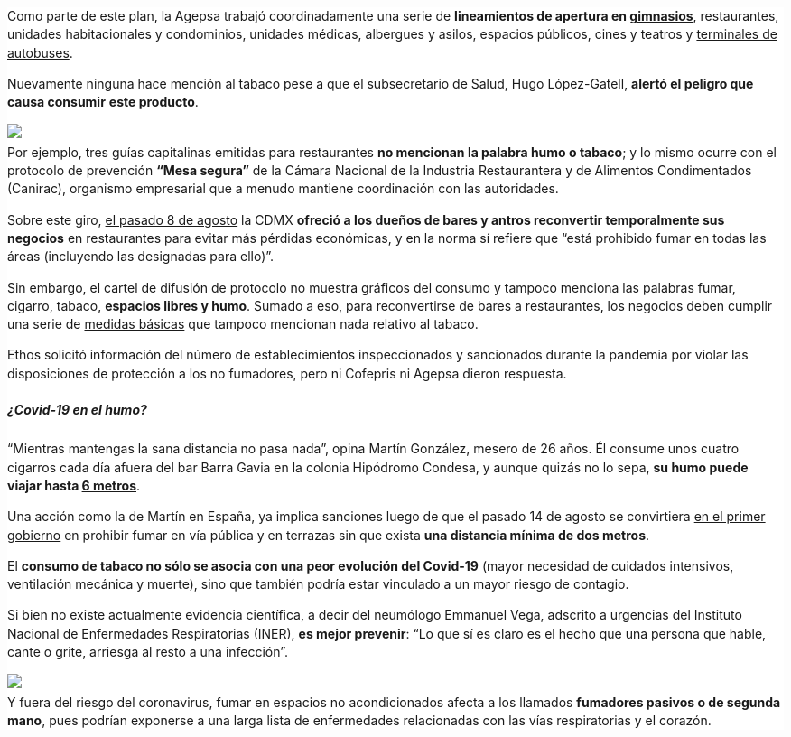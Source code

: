 Como parte de este plan, la Agepsa trabajó coordinadamente una serie de **lineamientos de apertura en [gimnasios](https://aps.cdmx.gob.mx/storage/app/media/MATERIALES%20COVID-19/RESTAURANTES-PROTOCOLO.jpg)**, restaurantes, unidades habitacionales y condominios, unidades médicas, albergues y asilos, espacios públicos, cines y teatros y [terminales de autobuses](https://aps.cdmx.gob.mx/storage/app/media/MATERIALES%20COVID-19/TRANS-PUBL-PROT.jpg).

Nuevamente ninguna hace mención al tabaco pese a que el subsecretario de Salud, Hugo López-Gatell, **alertó el peligro que causa consumir** **este producto**.

[![](https://aristeguinoticias.com/editorial/wp-content/uploads/2020/09/Indicaciones-en-restauranre-300x300.jpg)](https://aristeguinoticias.com/wp-content/uploads/2020/09/Indicaciones-en-restauranre.jpg)\
Por ejemplo, tres guías capitalinas emitidas para restaurantes **no mencionan la palabra humo o tabaco**; y lo mismo ocurre con el protocolo de prevención **“Mesa segura”** de la Cámara Nacional de la Industria Restaurantera y de Alimentos Condimentados (Canirac), organismo empresarial que a menudo mantiene coordinación con las autoridades.

Sobre este giro, [el pasado 8 de agosto](https://covid19.cdmx.gob.mx/comunicacion/nota/no-abriran-bares-y-antros-sino-podran-cambiar-de-giro-temporalmente-para-operar-como-restaurantes) la CDMX **ofreció a los dueños de bares y antros reconvertir temporalmente sus negocios** en restaurantes para evitar más pérdidas económicas, y en la norma sí refiere que “está prohibido fumar en todas las áreas (incluyendo las designadas para ello)”.

Sin embargo, el cartel de difusión de protocolo no muestra gráficos del consumo y tampoco menciona las palabras fumar, cigarro, tabaco, **espacios libres y humo**. Sumado a eso, para reconvertirse de bares a restaurantes, los negocios deben cumplir una serie de [medidas básicas](https://medidassanitarias.covid19.cdmx.gob.mx/dHome/medidas_sanitarias/LINEAMIENTOSRESTAURANTES.pdf) que tampoco mencionan nada relativo al tabaco.

Ethos solicitó información del número de establecimientos inspeccionados y sancionados durante la pandemia por violar las disposiciones de protección a los no fumadores, pero ni Cofepris ni Agepsa dieron respuesta.

##### **¿Covid-19 en el humo?**

“Mientras mantengas la sana distancia no pasa nada”, opina Martín González, mesero de 26 años. Él consume unos cuatro cigarros cada día afuera del bar Barra Gavia en la colonia Hipódromo Condesa, y aunque quizás no lo sepa, **su humo puede viajar hasta [6 metros](https://www.healthychildren.org/Spanish/health-issues/conditions/tobacco/Paginas/Why-Smoke-free-Environments-Big-Deal.aspx)**.

Una acción como la de Martín en España, ya implica sanciones luego de que el pasado 14 de agosto se convirtiera [en el primer gobierno](https://www.elmundo.es/ciencia-y-salud/salud/2020/08/14/5f367a8afc6c83bc678b4593.html) en prohibir fumar en vía pública y en terrazas sin que exista **una distancia mínima de dos metros**.

El **consumo de tabaco no sólo se asocia con una peor evolución del Covid-19** (mayor necesidad de cuidados intensivos, ventilación mecánica y muerte), sino que también podría estar vinculado a un mayor riesgo de contagio.

Si bien no existe actualmente evidencia científica, a decir del neumólogo Emmanuel Vega, adscrito a urgencias del Instituto Nacional de Enfermedades Respiratorias (INER), **es mejor prevenir**: “Lo que sí es claro es el hecho que una persona que hable, cante o grite, arriesga al resto a una infección”.

[![](https://aristeguinoticias.com/editorial/wp-content/uploads/2020/09/Frankfurt-300x300.jpg)](https://aristeguinoticias.com/wp-content/uploads/2020/09/Frankfurt.jpg)\
Y fuera del riesgo del coronavirus, fumar en espacios no acondicionados afecta a los llamados **fumadores pasivos o de segunda mano**, pues podrían exponerse a una larga lista de enfermedades relacionadas con las vías respiratorias y el corazón.
